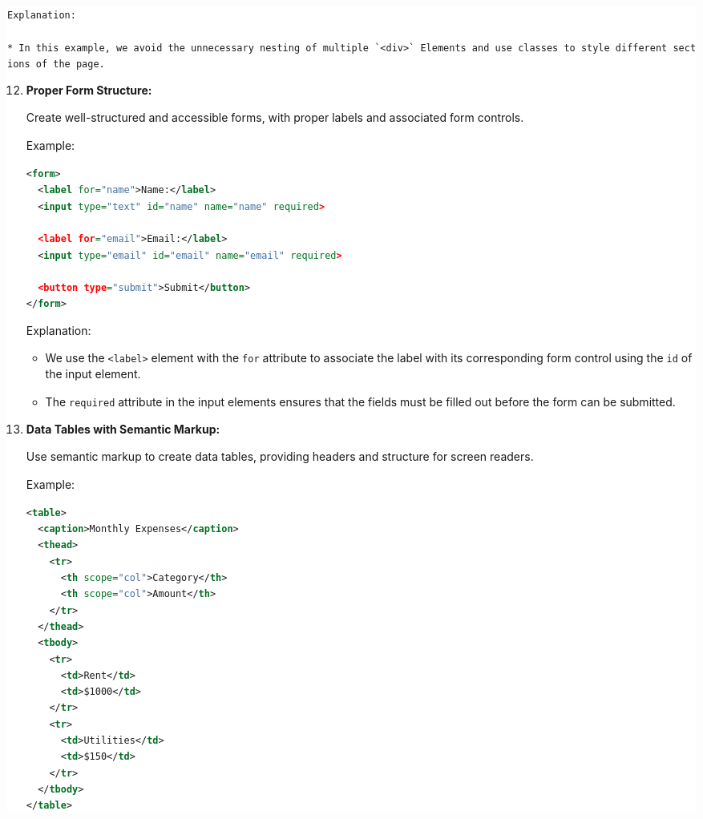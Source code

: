     Explanation:
    
    * In this example, we avoid the unnecessary nesting of multiple `<div>` Elements and use classes to style different sections of the page.
        
12. **Proper Form Structure:**
    
    Create well-structured and accessible forms, with proper labels and associated form controls.
    
    Example:
    
    ```xml
    <form>
      <label for="name">Name:</label>
      <input type="text" id="name" name="name" required>
    
      <label for="email">Email:</label>
      <input type="email" id="email" name="email" required>
    
      <button type="submit">Submit</button>
    </form>
    ```
    
    Explanation:
    
    * We use the `<label>` element with the `for` attribute to associate the label with its corresponding form control using the `id` of the input element.
        
    * The `required` attribute in the input elements ensures that the fields must be filled out before the form can be submitted.
        
13. **Data Tables with Semantic Markup:**
    
    Use semantic markup to create data tables, providing headers and structure for screen readers.
    
    Example:
    
    ```xml
    <table>
      <caption>Monthly Expenses</caption>
      <thead>
        <tr>
          <th scope="col">Category</th>
          <th scope="col">Amount</th>
        </tr>
      </thead>
      <tbody>
        <tr>
          <td>Rent</td>
          <td>$1000</td>
        </tr>
        <tr>
          <td>Utilities</td>
          <td>$150</td>
        </tr>
      </tbody>
    </table>
    ```
    